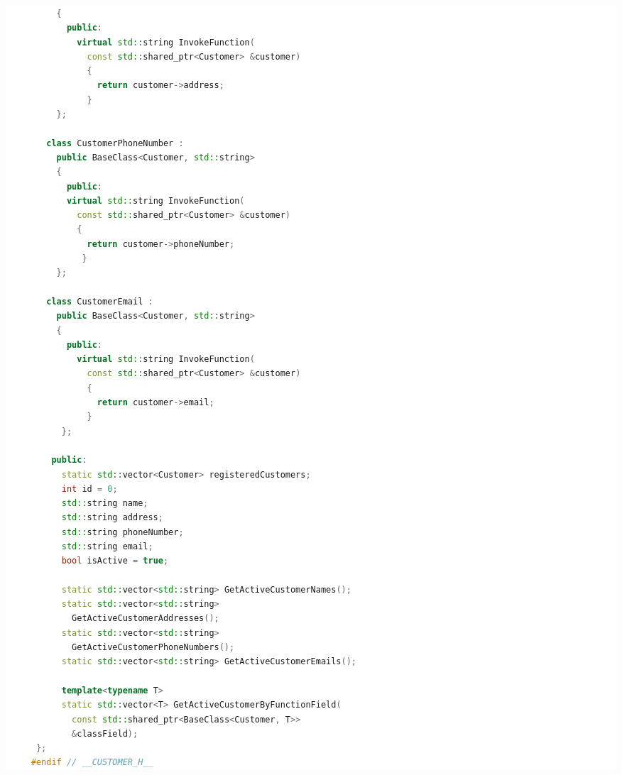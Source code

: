 ```cpp
          {
            public:
              virtual std::string InvokeFunction(
                const std::shared_ptr<Customer> &customer)
                {
                  return customer->address;
                }
          };

        class CustomerPhoneNumber :
          public BaseClass<Customer, std::string>
          {
            public:
            virtual std::string InvokeFunction(
              const std::shared_ptr<Customer> &customer)
              {
                return customer->phoneNumber;
               }
          };

        class CustomerEmail :
          public BaseClass<Customer, std::string>
          {
            public:
              virtual std::string InvokeFunction(
                const std::shared_ptr<Customer> &customer)
                {
                  return customer->email;
                }
           };

         public:
           static std::vector<Customer> registeredCustomers;
           int id = 0;
           std::string name;
           std::string address;
           std::string phoneNumber;
           std::string email;
           bool isActive = true;

           static std::vector<std::string> GetActiveCustomerNames();
           static std::vector<std::string> 
             GetActiveCustomerAddresses();
           static std::vector<std::string> 
             GetActiveCustomerPhoneNumbers();
           static std::vector<std::string> GetActiveCustomerEmails();

           template<typename T>
           static std::vector<T> GetActiveCustomerByFunctionField(
             const std::shared_ptr<BaseClass<Customer, T>>
             &classField);
      };
     #endif // __CUSTOMER_H__

```
